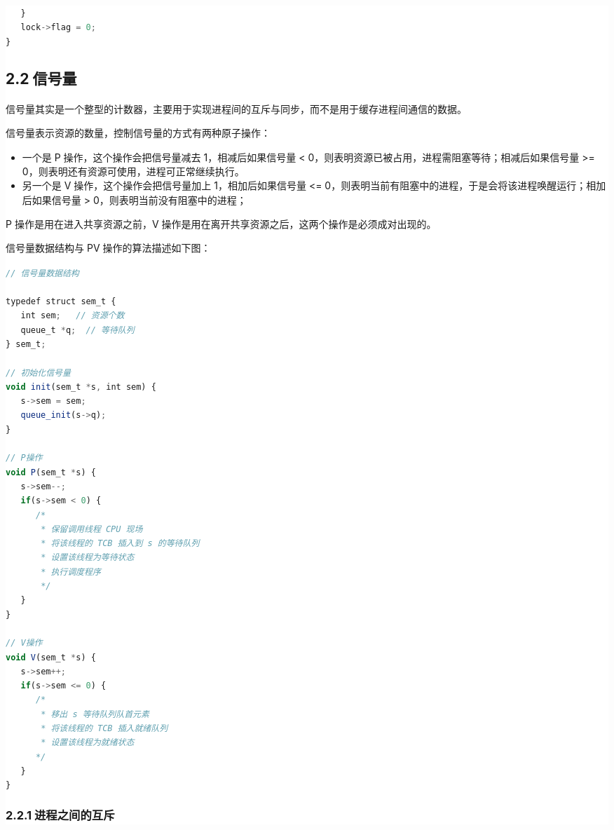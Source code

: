 ```javascript
   }
   lock->flag = 0;
}
```

## 2.2 信号量

信号量其实是一个整型的计数器，主要用于实现进程间的互斥与同步，而不是用于缓存进程间通信的数据。

信号量表示资源的数量，控制信号量的方式有两种原子操作：

* 一个是 P 操作，这个操作会把信号量减去 1，相减后如果信号量 < 0，则表明资源已被占用，进程需阻塞等待；相减后如果信号量 >= 0，则表明还有资源可使用，进程可正常继续执行。
* 另一个是 V 操作，这个操作会把信号量加上 1，相加后如果信号量 <= 0，则表明当前有阻塞中的进程，于是会将该进程唤醒运行；相加后如果信号量 > 0，则表明当前没有阻塞中的进程；
  
P 操作是用在进入共享资源之前，V 操作是用在离开共享资源之后，这两个操作是必须成对出现的。

信号量数据结构与 PV 操作的算法描述如下图：

```javascript
// 信号量数据结构

typedef struct sem_t {
   int sem;   // 资源个数
   queue_t *q;  // 等待队列
} sem_t;

// 初始化信号量
void init(sem_t *s, int sem) {
   s->sem = sem;
   queue_init(s->q);
}

// P操作
void P(sem_t *s) {
   s->sem--;
   if(s->sem < 0) {
      /*
       * 保留调用线程 CPU 现场
       * 将该线程的 TCB 插入到 s 的等待队列
       * 设置该线程为等待状态
       * 执行调度程序
       */
   }
}

// V操作
void V(sem_t *s) {
   s->sem++;
   if(s->sem <= 0) {
      /*
       * 移出 s 等待队列队首元素
       * 将该线程的 TCB 插入就绪队列
       * 设置该线程为就绪状态
      */
   }
}
```
### 2.2.1 进程之间的互斥
